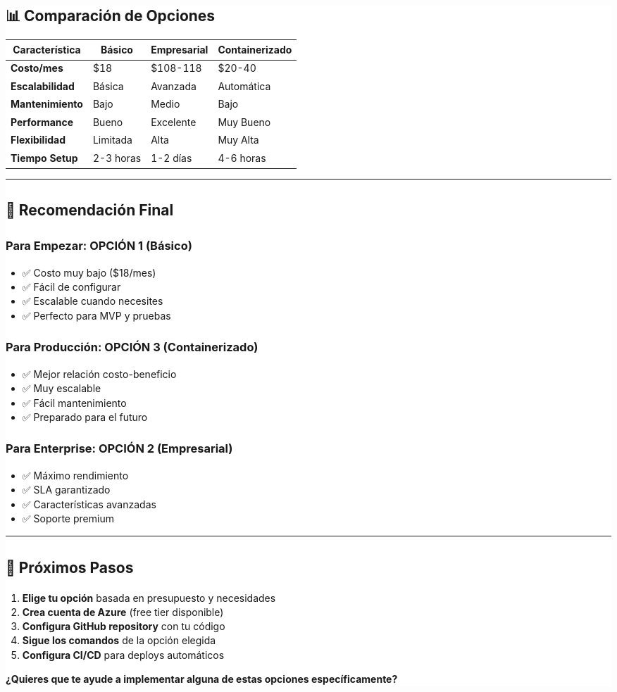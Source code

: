 
## 📊 **Comparación de Opciones**

| Característica | Básico | Empresarial | Containerizado |
|----------------|--------|-------------|----------------|
| **Costo/mes** | $18 | $108-118 | $20-40 |
| **Escalabilidad** | Básica | Avanzada | Automática |
| **Mantenimiento** | Bajo | Medio | Bajo |
| **Performance** | Bueno | Excelente | Muy Bueno |
| **Flexibilidad** | Limitada | Alta | Muy Alta |
| **Tiempo Setup** | 2-3 horas | 1-2 días | 4-6 horas |

---

## 🎯 **Recomendación Final**

### **Para Empezar: OPCIÓN 1 (Básico)**
- ✅ Costo muy bajo ($18/mes)
- ✅ Fácil de configurar
- ✅ Escalable cuando necesites
- ✅ Perfecto para MVP y pruebas

### **Para Producción: OPCIÓN 3 (Containerizado)**
- ✅ Mejor relación costo-beneficio
- ✅ Muy escalable
- ✅ Fácil mantenimiento
- ✅ Preparado para el futuro

### **Para Enterprise: OPCIÓN 2 (Empresarial)**
- ✅ Máximo rendimiento
- ✅ SLA garantizado
- ✅ Características avanzadas
- ✅ Soporte premium

---

## 🚀 **Próximos Pasos**

1. **Elige tu opción** basada en presupuesto y necesidades
2. **Crea cuenta de Azure** (free tier disponible)
3. **Configura GitHub repository** con tu código
4. **Sigue los comandos** de la opción elegida
5. **Configura CI/CD** para deploys automáticos

**¿Quieres que te ayude a implementar alguna de estas opciones específicamente?**
